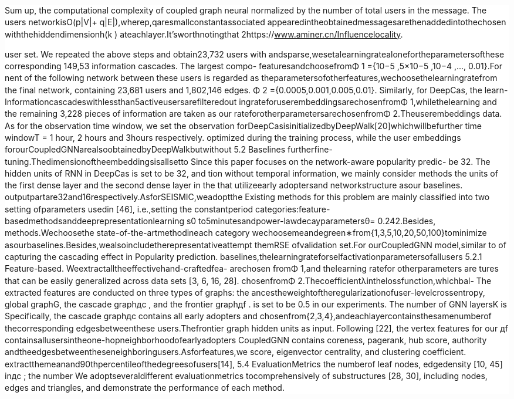 Sum up, the computational complexity of coupled graph neural                         normalized by the number of total users in the message. The users
networkisO(p|V|+ q|E|),wherep,qaresmallconstantassociated                            appearedintheobtainedmessagesarethenaddedintothechosen
withthehiddendimensionh(k  ) ateachlayer.It’sworthnotingthat                         2https://www.aminer.cn/Influencelocality.

user set. We repeated the above steps and obtain23,732 users with                   andsparse,wesetalearningratealonefortheparametersofthese
corresponding 149,53 information cascades. The largest compo-                       featuresandchoosefromΦ 1 ={10−5  ,5×10−5  ,10−4  ,..., 0.01}.For
nent of the following network between these users is regarded as                    theparametersofotherfeatures,wechoosethelearningratefrom
the final network, containing 23,681 users and 1,802,146 edges.                     Φ 2 ={0.0005,0.001,0.005,0.01}. Similarly, for DeepCas, the learn-
Informationcascadeswithlessthan5activeusersarefilteredout                           ingrateforuserembeddingsarechosenfromΦ 1,whilethelearning
and the remaining 3,228 pieces of information are taken as our                      rateforotherparametersarechosenfromΦ 2.Theuserembeddings
data. As for the observation time window, we set the observation                    forDeepCasisinitializedbyDeepWalk[20]whichwillbefurther
time windowT =  1 hour, 2 hours and 3hours respectively.                            optimized during the training process, while the user embeddings
                                                                                    forourCoupledGNNarealsoobtainedbyDeepWalkbutwithout
5.2   Baselines                                                                     furtherfine-tuning.Thedimensionoftheembeddingsisallsetto
Since this paper focuses on the network-aware popularity predic-                    be 32. The hidden units of RNN in DeepCas is set to be 32, and
tion without temporal information, we mainly consider methods                       the units of the first dense layer and the second dense layer in the
that utilizeearly adoptersand networkstructure asour baselines.                     outputpartare32and16respectively.AsforSEISMIC,weadoptthe
Existing methods for this problem are mainly classified into two                    setting ofparameters usedin [46], i.e.,setting the constantperiod
categories:feature-basedmethodsanddeeprepresentationlearning                        s0 to5minutesandpower-lawdecayparametersθ=  0.242.Besides,
methods.Wechoosethe state-of-the-artmethodineach category                           wechoosemeandegreen∗from{1,3,5,10,20,50,100}tominimize
asourbaselines.Besides,wealsoincludetherepresentativeattempt                        themRSE ofvalidation set.For ourCoupledGNN model,similar to
of capturing the cascading effect in Popularity prediction.                         baselines,thelearningrateforselfactivationparametersofallusers
5.2.1    Feature-based. Weextractalltheeffectivehand-craftedfea-                    arechosen fromΦ 1,and thelearning ratefor otherparameters are
tures that can be easily generalized across data sets [3, 6, 16, 28].               chosenfromΦ 2.Thecoefficientλinthelossfunction,whichbal-
The extracted features are conducted on three types of graphs: the                  ancestheweightoftheregularizationofuser-levelcrossentropy,
global graphG, the cascade graphдc , and the frontier graphдf .                     is set to be 0.5 in our experiments. The number of GNN layersK is
Specifically, the cascade graphдc  contains all early adopters and                  chosenfrom{2,3,4},andeachlayercontainsthesamenumberof
thecorresponding edgesbetweenthese users.Thefrontier graph                          hidden units as input. Following [22], the vertex features for our
дf  containsallusersintheone-hopneighborhoodofearlyadopters                         CoupledGNN contains coreness, pagerank, hub score, authority
andtheedgesbetweentheseneighboringusers.Asforfeatures,we                            score, eigenvector centrality, and clustering coefficient.
extractthemeanand90thpercentileofthedegreesofusers[14],                             5.4   EvaluationMetrics
the numberof leaf nodes, edgedensity [10, 45] inдc ; the number                     We adoptseveraldifferent evaluationmetrics tocomprehensively
of substructures [28, 30], including nodes, edges and triangles, and                demonstrate the performance of each method.